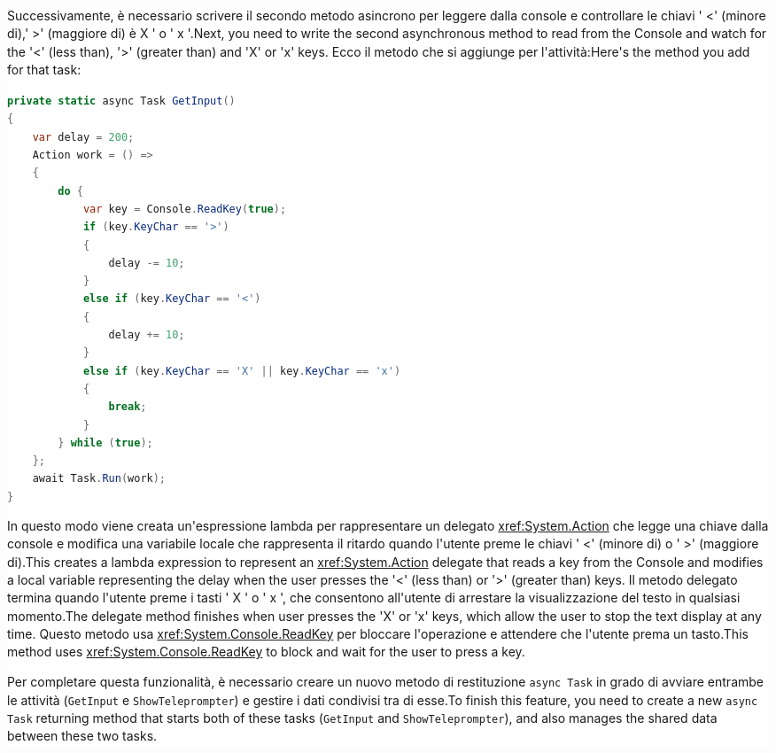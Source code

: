 <span data-ttu-id="5cfb9-221">Successivamente, è necessario scrivere il secondo metodo asincrono per leggere dalla console e controllare le chiavi ' <' (minore di),' >' (maggiore di) è X ' o ' x '.</span><span class="sxs-lookup"><span data-stu-id="5cfb9-221">Next, you need to write the second asynchronous method to read from the Console and watch for the '<' (less than), '>' (greater than) and 'X' or 'x' keys.</span></span> <span data-ttu-id="5cfb9-222">Ecco il metodo che si aggiunge per l'attività:</span><span class="sxs-lookup"><span data-stu-id="5cfb9-222">Here's the method you add for that task:</span></span>

```csharp
private static async Task GetInput()
{
    var delay = 200;
    Action work = () =>
    {
        do {
            var key = Console.ReadKey(true);
            if (key.KeyChar == '>')
            {
                delay -= 10;
            }
            else if (key.KeyChar == '<')
            {
                delay += 10;
            }
            else if (key.KeyChar == 'X' || key.KeyChar == 'x')
            {
                break;
            }
        } while (true);
    };
    await Task.Run(work);
}
```

<span data-ttu-id="5cfb9-223">In questo modo viene creata un'espressione lambda per rappresentare un delegato <xref:System.Action> che legge una chiave dalla console e modifica una variabile locale che rappresenta il ritardo quando l'utente preme le chiavi ' <' (minore di) o ' >' (maggiore di).</span><span class="sxs-lookup"><span data-stu-id="5cfb9-223">This creates a lambda expression to represent an <xref:System.Action> delegate that reads a key from the Console and modifies a local variable representing the delay when the user presses the '<' (less than) or '>' (greater than) keys.</span></span> <span data-ttu-id="5cfb9-224">Il metodo delegato termina quando l'utente preme i tasti ' X ' o ' x ', che consentono all'utente di arrestare la visualizzazione del testo in qualsiasi momento.</span><span class="sxs-lookup"><span data-stu-id="5cfb9-224">The delegate method finishes when user presses the 'X' or 'x'  keys, which allow the user to stop the text display at any time.</span></span> <span data-ttu-id="5cfb9-225">Questo metodo usa <xref:System.Console.ReadKey> per bloccare l'operazione e attendere che l'utente prema un tasto.</span><span class="sxs-lookup"><span data-stu-id="5cfb9-225">This method uses <xref:System.Console.ReadKey> to block and wait for the user to press a key.</span></span>

<span data-ttu-id="5cfb9-226">Per completare questa funzionalità, è necessario creare un nuovo metodo di restituzione `async Task` in grado di avviare entrambe le attività (`GetInput` e `ShowTeleprompter`) e gestire i dati condivisi tra di esse.</span><span class="sxs-lookup"><span data-stu-id="5cfb9-226">To finish this feature, you need to create a new `async Task` returning method that starts both of these tasks (`GetInput` and `ShowTeleprompter`), and also manages the shared data between these two tasks.</span></span>
